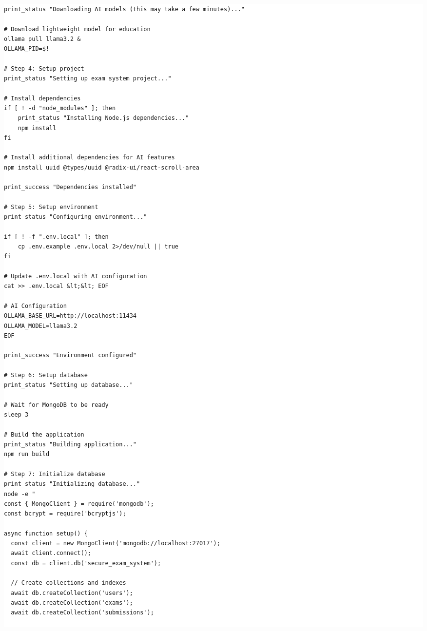 ```shellscript file="scripts/complete-setup.sh"
print_status "Downloading AI models (this may take a few minutes)..."

# Download lightweight model for education
ollama pull llama3.2 &
OLLAMA_PID=$!

# Step 4: Setup project
print_status "Setting up exam system project..."

# Install dependencies
if [ ! -d "node_modules" ]; then
    print_status "Installing Node.js dependencies..."
    npm install
fi

# Install additional dependencies for AI features
npm install uuid @types/uuid @radix-ui/react-scroll-area

print_success "Dependencies installed"

# Step 5: Setup environment
print_status "Configuring environment..."

if [ ! -f ".env.local" ]; then
    cp .env.example .env.local 2>/dev/null || true
fi

# Update .env.local with AI configuration
cat >> .env.local &lt;&lt; EOF

# AI Configuration
OLLAMA_BASE_URL=http://localhost:11434
OLLAMA_MODEL=llama3.2
EOF

print_success "Environment configured"

# Step 6: Setup database
print_status "Setting up database..."

# Wait for MongoDB to be ready
sleep 3

# Build the application
print_status "Building application..."
npm run build

# Step 7: Initialize database
print_status "Initializing database..."
node -e "
const { MongoClient } = require('mongodb');
const bcrypt = require('bcryptjs');

async function setup() {
  const client = new MongoClient('mongodb://localhost:27017');
  await client.connect();
  const db = client.db('secure_exam_system');
  
  // Create collections and indexes
  await db.createCollection('users');
  await db.createCollection('exams');
  await db.createCollection('submissions');
  
```